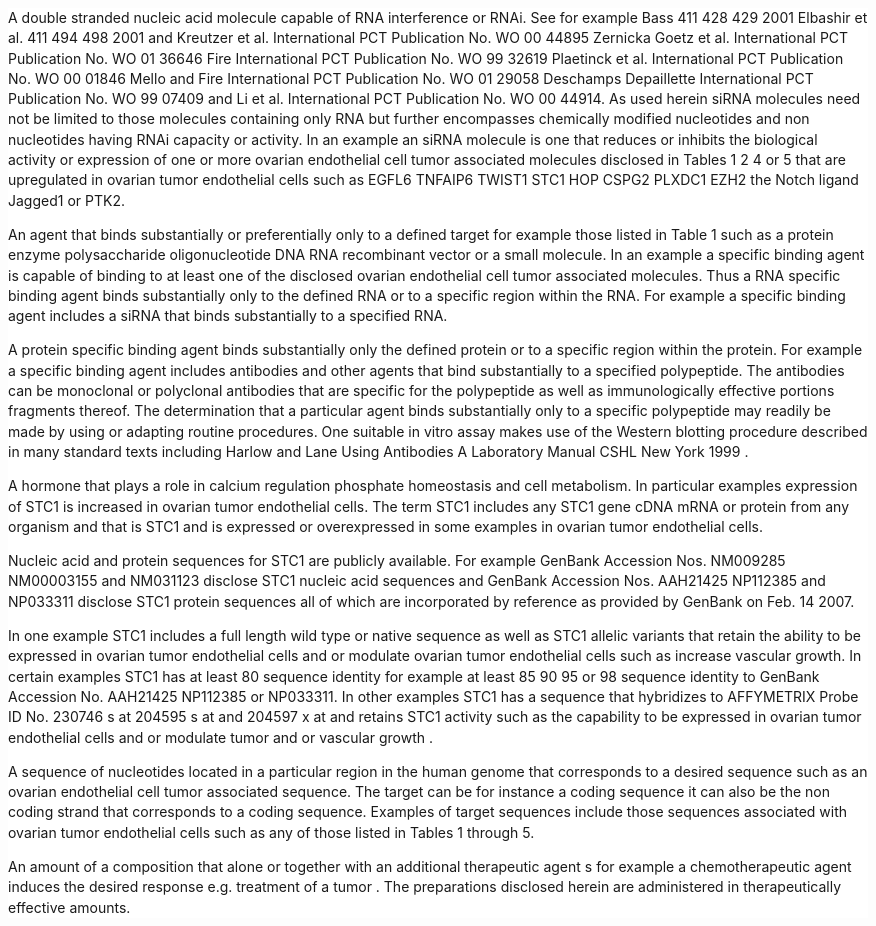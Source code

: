 A double stranded nucleic acid molecule capable of RNA interference or RNAi. See for example Bass 411 428 429 2001 Elbashir et al. 411 494 498 2001 and Kreutzer et al. International PCT Publication No. WO 00 44895 Zernicka Goetz et al. International PCT Publication No. WO 01 36646 Fire International PCT Publication No. WO 99 32619 Plaetinck et al. International PCT Publication No. WO 00 01846 Mello and Fire International PCT Publication No. WO 01 29058 Deschamps Depaillette International PCT Publication No. WO 99 07409 and Li et al. International PCT Publication No. WO 00 44914. As used herein siRNA molecules need not be limited to those molecules containing only RNA but further encompasses chemically modified nucleotides and non nucleotides having RNAi capacity or activity. In an example an siRNA molecule is one that reduces or inhibits the biological activity or expression of one or more ovarian endothelial cell tumor associated molecules disclosed in Tables 1 2 4 or 5 that are upregulated in ovarian tumor endothelial cells such as EGFL6 TNFAIP6 TWIST1 STC1 HOP CSPG2 PLXDC1 EZH2 the Notch ligand Jagged1 or PTK2.

An agent that binds substantially or preferentially only to a defined target for example those listed in Table 1 such as a protein enzyme polysaccharide oligonucleotide DNA RNA recombinant vector or a small molecule. In an example a specific binding agent is capable of binding to at least one of the disclosed ovarian endothelial cell tumor associated molecules. Thus a RNA specific binding agent binds substantially only to the defined RNA or to a specific region within the RNA. For example a specific binding agent includes a siRNA that binds substantially to a specified RNA.

A protein specific binding agent binds substantially only the defined protein or to a specific region within the protein. For example a specific binding agent includes antibodies and other agents that bind substantially to a specified polypeptide. The antibodies can be monoclonal or polyclonal antibodies that are specific for the polypeptide as well as immunologically effective portions fragments thereof. The determination that a particular agent binds substantially only to a specific polypeptide may readily be made by using or adapting routine procedures. One suitable in vitro assay makes use of the Western blotting procedure described in many standard texts including Harlow and Lane Using Antibodies A Laboratory Manual CSHL New York 1999 .

A hormone that plays a role in calcium regulation phosphate homeostasis and cell metabolism. In particular examples expression of STC1 is increased in ovarian tumor endothelial cells. The term STC1 includes any STC1 gene cDNA mRNA or protein from any organism and that is STC1 and is expressed or overexpressed in some examples in ovarian tumor endothelial cells.

Nucleic acid and protein sequences for STC1 are publicly available. For example GenBank Accession Nos. NM009285 NM00003155 and NM031123 disclose STC1 nucleic acid sequences and GenBank Accession Nos. AAH21425 NP112385 and NP033311 disclose STC1 protein sequences all of which are incorporated by reference as provided by GenBank on Feb. 14 2007.

In one example STC1 includes a full length wild type or native sequence as well as STC1 allelic variants that retain the ability to be expressed in ovarian tumor endothelial cells and or modulate ovarian tumor endothelial cells such as increase vascular growth. In certain examples STC1 has at least 80 sequence identity for example at least 85 90 95 or 98 sequence identity to GenBank Accession No. AAH21425 NP112385 or NP033311. In other examples STC1 has a sequence that hybridizes to AFFYMETRIX Probe ID No. 230746 s at 204595 s at and 204597 x at and retains STC1 activity such as the capability to be expressed in ovarian tumor endothelial cells and or modulate tumor and or vascular growth .

A sequence of nucleotides located in a particular region in the human genome that corresponds to a desired sequence such as an ovarian endothelial cell tumor associated sequence. The target can be for instance a coding sequence it can also be the non coding strand that corresponds to a coding sequence. Examples of target sequences include those sequences associated with ovarian tumor endothelial cells such as any of those listed in Tables 1 through 5.

An amount of a composition that alone or together with an additional therapeutic agent s for example a chemotherapeutic agent induces the desired response e.g. treatment of a tumor . The preparations disclosed herein are administered in therapeutically effective amounts.
